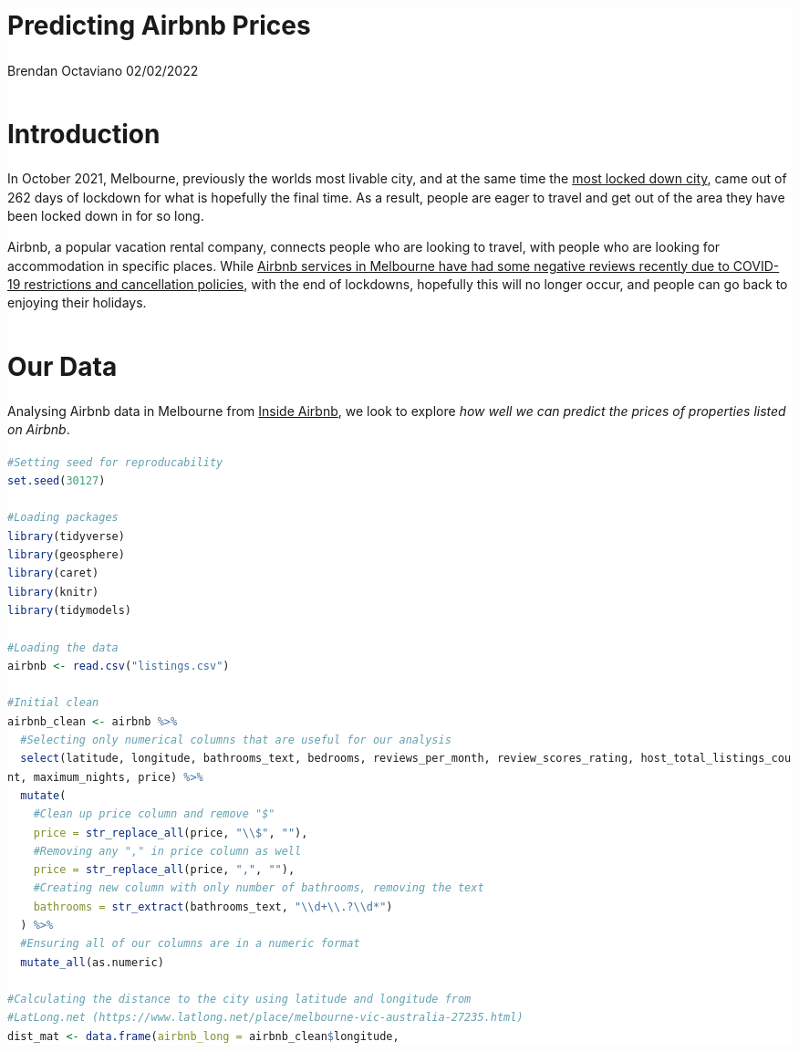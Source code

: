 Predicting Airbnb Prices
================
Brendan Octaviano
02/02/2022

# Introduction

In October 2021, Melbourne, previously the worlds most livable city, and
at the same time the [most locked down
city](https://www.reuters.com/world/asia-pacific/melbourne-reopens-worlds-most-locked-down-city-eases-pandemic-restrictions-2021-10-21/),
came out of 262 days of lockdown for what is hopefully the final time.
As a result, people are eager to travel and get out of the area they
have been locked down in for so long.

Airbnb, a popular vacation rental company, connects people who are
looking to travel, with people who are looking for accommodation in
specific places. While [Airbnb services in Melbourne have had some
negative reviews recently due to COVID-19 restrictions and cancellation
policies](https://www.abc.net.au/news/2021-11-30/airbnb-stayz-covid-cancellation-refund-bookings/100658860),
with the end of lockdowns, hopefully this will no longer occur, and
people can go back to enjoying their holidays.

# Our Data

Analysing Airbnb data in Melbourne from [Inside
Airbnb](http://insideairbnb.com/get-the-data.html), we look to explore
*how well we can predict the prices of properties listed on Airbnb*.

``` r
#Setting seed for reproducability
set.seed(30127)

#Loading packages 
library(tidyverse)
library(geosphere)
library(caret)
library(knitr)
library(tidymodels)

#Loading the data
airbnb <- read.csv("listings.csv")

#Initial clean
airbnb_clean <- airbnb %>%
  #Selecting only numerical columns that are useful for our analysis
  select(latitude, longitude, bathrooms_text, bedrooms, reviews_per_month, review_scores_rating, host_total_listings_count, maximum_nights, price) %>%
  mutate(
    #Clean up price column and remove "$"
    price = str_replace_all(price, "\\$", ""),
    #Removing any "," in price column as well
    price = str_replace_all(price, ",", ""),
    #Creating new column with only number of bathrooms, removing the text
    bathrooms = str_extract(bathrooms_text, "\\d+\\.?\\d*")
  ) %>%
  #Ensuring all of our columns are in a numeric format
  mutate_all(as.numeric) 

#Calculating the distance to the city using latitude and longitude from
#LatLong.net (https://www.latlong.net/place/melbourne-vic-australia-27235.html)
dist_mat <- data.frame(airbnb_long = airbnb_clean$longitude,
```